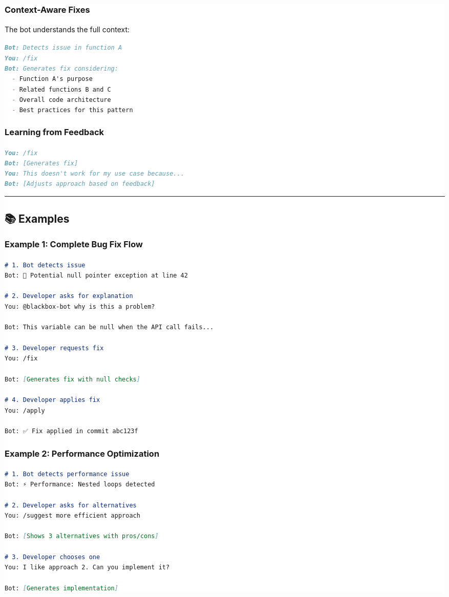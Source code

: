 ### Context-Aware Fixes

The bot understands the full context:

```markdown
Bot: Detects issue in function A
You: /fix
Bot: Generates fix considering:
  - Function A's purpose
  - Related functions B and C
  - Overall code architecture
  - Best practices for this pattern
```

### Learning from Feedback

```markdown
You: /fix
Bot: [Generates fix]
You: This doesn't work for my use case because...
Bot: [Adjusts approach based on feedback]
```

---

## 📚 Examples

### Example 1: Complete Bug Fix Flow

```markdown
# 1. Bot detects issue
Bot: 🐛 Potential null pointer exception at line 42

# 2. Developer asks for explanation
You: @blackbox-bot why is this a problem?

Bot: This variable can be null when the API call fails...

# 3. Developer requests fix
You: /fix

Bot: [Generates fix with null checks]

# 4. Developer applies fix
You: /apply

Bot: ✅ Fix applied in commit abc123f
```

### Example 2: Performance Optimization

```markdown
# 1. Bot detects performance issue
Bot: ⚡ Performance: Nested loops detected

# 2. Developer asks for alternatives
You: /suggest more efficient approach

Bot: [Shows 3 alternatives with pros/cons]

# 3. Developer chooses one
You: I like approach 2. Can you implement it?

Bot: [Generates implementation]

```